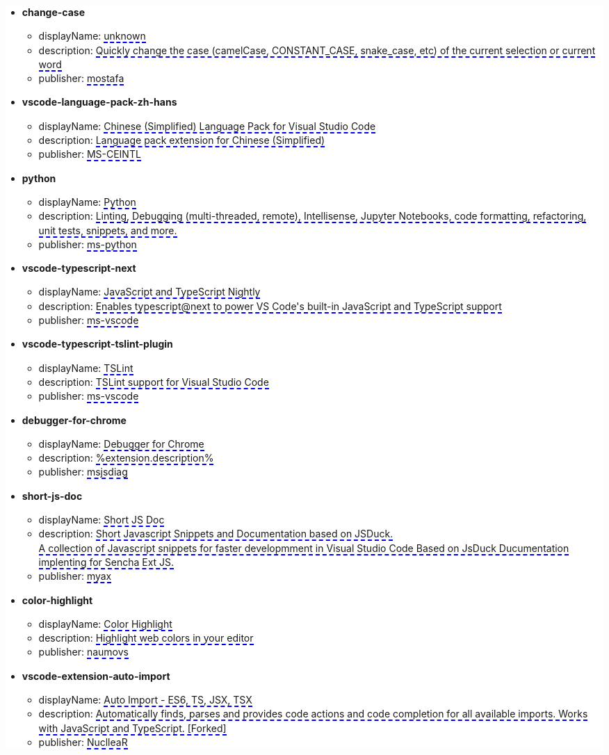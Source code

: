 - **change-case**
  - displayName: <span style="border-bottom:2px dashed blue;">unknown</span>
  - description: <span style="border-bottom:2px dashed blue;">Quickly change the case (camelCase, CONSTANT_CASE, snake_case, etc) of the current selection or current word</span>
  - publisher: <span style="border-bottom:2px dashed blue;">mostafa</span>

- **vscode-language-pack-zh-hans**
  - displayName: <span style="border-bottom:2px dashed blue;">Chinese (Simplified) Language Pack for Visual Studio Code</span>
  - description: <span style="border-bottom:2px dashed blue;">Language pack extension for Chinese (Simplified)</span>
  - publisher: <span style="border-bottom:2px dashed blue;">MS-CEINTL</span>

- **python**
  - displayName: <span style="border-bottom:2px dashed blue;">Python</span>
  - description: <span style="border-bottom:2px dashed blue;">Linting, Debugging (multi-threaded, remote), Intellisense, Jupyter Notebooks, code formatting, refactoring, unit tests, snippets, and more.</span>
  - publisher: <span style="border-bottom:2px dashed blue;">ms-python</span>

- **vscode-typescript-next**
  - displayName: <span style="border-bottom:2px dashed blue;">JavaScript and TypeScript Nightly</span>
  - description: <span style="border-bottom:2px dashed blue;">Enables typescript@next to power VS Code's built-in JavaScript and TypeScript support</span>
  - publisher: <span style="border-bottom:2px dashed blue;">ms-vscode</span>

- **vscode-typescript-tslint-plugin**
  - displayName: <span style="border-bottom:2px dashed blue;">TSLint</span>
  - description: <span style="border-bottom:2px dashed blue;">TSLint support for Visual Studio Code</span>
  - publisher: <span style="border-bottom:2px dashed blue;">ms-vscode</span>

- **debugger-for-chrome**
  - displayName: <span style="border-bottom:2px dashed blue;">Debugger for Chrome</span>
  - description: <span style="border-bottom:2px dashed blue;">%extension.description%</span>
  - publisher: <span style="border-bottom:2px dashed blue;">msjsdiag</span>

- **short-js-doc**
  - displayName: <span style="border-bottom:2px dashed blue;">Short JS Doc</span>
  - description: <span style="border-bottom:2px dashed blue;">Short Javascript Snippets and Documentation based on JSDuck.  
 A collection of Javascript snippets for faster developmment in Visual Studio Code Based on JsDuck Ducumentation implenting for Sencha Ext JS.</span>
  - publisher: <span style="border-bottom:2px dashed blue;">myax</span>

- **color-highlight**
  - displayName: <span style="border-bottom:2px dashed blue;">Color Highlight</span>
  - description: <span style="border-bottom:2px dashed blue;">Highlight web colors in your editor</span>
  - publisher: <span style="border-bottom:2px dashed blue;">naumovs</span>

- **vscode-extension-auto-import**
  - displayName: <span style="border-bottom:2px dashed blue;">Auto Import - ES6, TS, JSX, TSX</span>
  - description: <span style="border-bottom:2px dashed blue;">Automatically finds, parses and provides code actions and code completion for all available imports. Works with JavaScript and TypeScript. [Forked]</span>
  - publisher: <span style="border-bottom:2px dashed blue;">NuclleaR</span>
